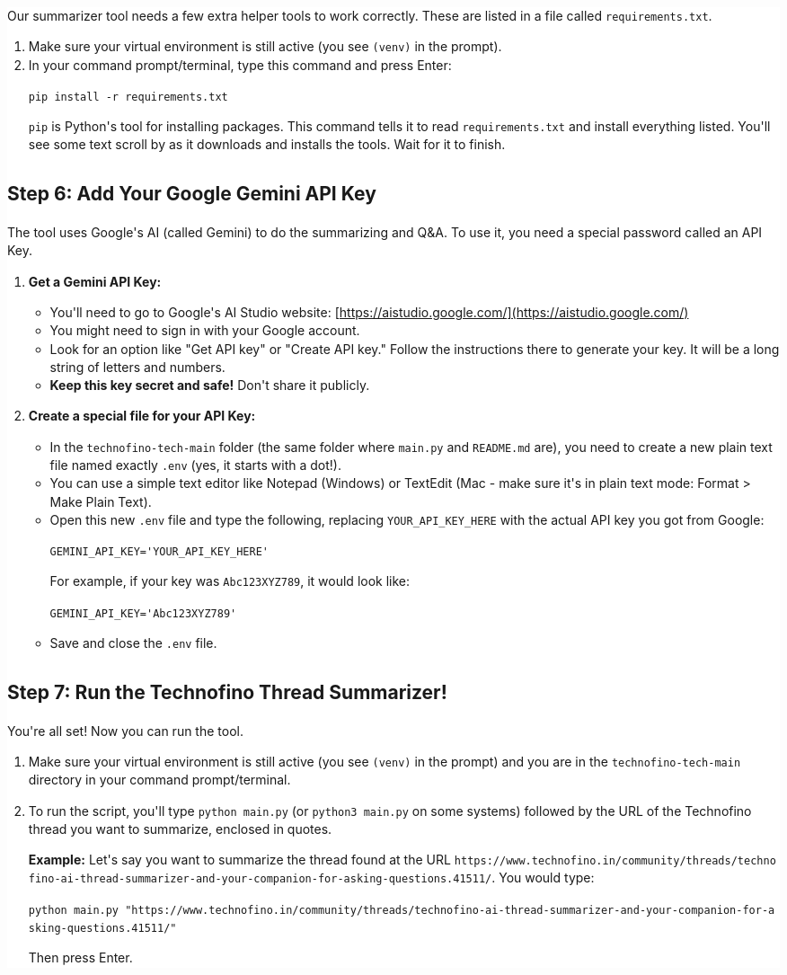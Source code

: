 Our summarizer tool needs a few extra helper tools to work correctly. These are listed in a file called `requirements.txt`.

1.  Make sure your virtual environment is still active (you see `(venv)` in the prompt).
2.  In your command prompt/terminal, type this command and press Enter:
    ```
    pip install -r requirements.txt
    ```
    `pip` is Python's tool for installing packages. This command tells it to read `requirements.txt` and install everything listed.
You'll see some text scroll by as it downloads and installs the tools. Wait for it to finish.

## Step 6: Add Your Google Gemini API Key

The tool uses Google's AI (called Gemini) to do the summarizing and Q&A. To use it, you need a special password called an API Key.

1.  **Get a Gemini API Key:**
    *   You'll need to go to Google's AI Studio website: [https://aistudio.google.com/](https://aistudio.google.com/)
    *   You might need to sign in with your Google account.
    *   Look for an option like "Get API key" or "Create API key." Follow the instructions there to generate your key. It will be a long string of letters and numbers.
    *   **Keep this key secret and safe!** Don't share it publicly.

2.  **Create a special file for your API Key:**
    *   In the `technofino-tech-main` folder (the same folder where `main.py` and `README.md` are), you need to create a new plain text file named exactly `.env` (yes, it starts with a dot!).
    *   You can use a simple text editor like Notepad (Windows) or TextEdit (Mac - make sure it's in plain text mode: Format > Make Plain Text).
    *   Open this new `.env` file and type the following, replacing `YOUR_API_KEY_HERE` with the actual API key you got from Google:
        ```
        GEMINI_API_KEY='YOUR_API_KEY_HERE'
        ```
        For example, if your key was `Abc123XYZ789`, it would look like:
        ```
        GEMINI_API_KEY='Abc123XYZ789'
        ```
    *   Save and close the `.env` file.

## Step 7: Run the Technofino Thread Summarizer!

You're all set! Now you can run the tool.

1.  Make sure your virtual environment is still active (you see `(venv)` in the prompt) and you are in the `technofino-tech-main` directory in your command prompt/terminal.
2.  To run the script, you'll type `python main.py` (or `python3 main.py` on some systems) followed by the URL of the Technofino thread you want to summarize, enclosed in quotes.

    **Example:**
    Let's say you want to summarize the thread found at the URL `https://www.technofino.in/community/threads/technofino-ai-thread-summarizer-and-your-companion-for-asking-questions.41511/`. You would type:
    ```
    python main.py "https://www.technofino.in/community/threads/technofino-ai-thread-summarizer-and-your-companion-for-asking-questions.41511/"
    ```
    Then press Enter.
